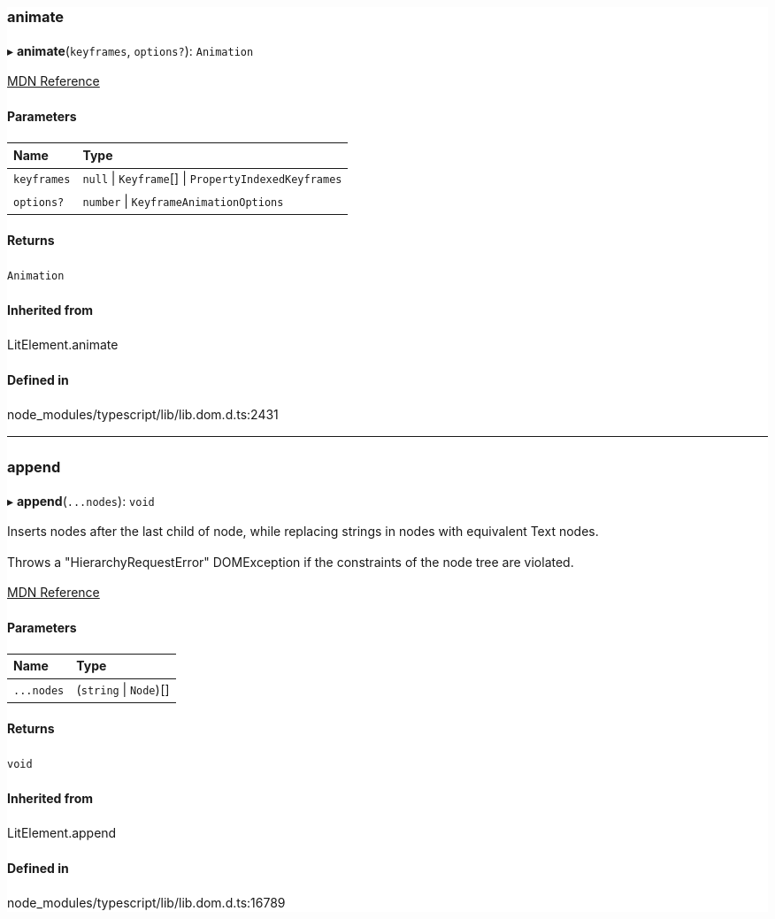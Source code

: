 ### animate

▸ **animate**(`keyframes`, `options?`): `Animation`

[MDN Reference](https://developer.mozilla.org/docs/Web/API/Element/animate)

#### Parameters

| Name | Type |
| :------ | :------ |
| `keyframes` | ``null`` \| `Keyframe`[] \| `PropertyIndexedKeyframes` |
| `options?` | `number` \| `KeyframeAnimationOptions` |

#### Returns

`Animation`

#### Inherited from

LitElement.animate

#### Defined in

node_modules/typescript/lib/lib.dom.d.ts:2431

___

### append

▸ **append**(`...nodes`): `void`

Inserts nodes after the last child of node, while replacing strings in nodes with equivalent Text nodes.

Throws a "HierarchyRequestError" DOMException if the constraints of the node tree are violated.

[MDN Reference](https://developer.mozilla.org/docs/Web/API/Document/append)

#### Parameters

| Name | Type |
| :------ | :------ |
| `...nodes` | (`string` \| `Node`)[] |

#### Returns

`void`

#### Inherited from

LitElement.append

#### Defined in

node_modules/typescript/lib/lib.dom.d.ts:16789

